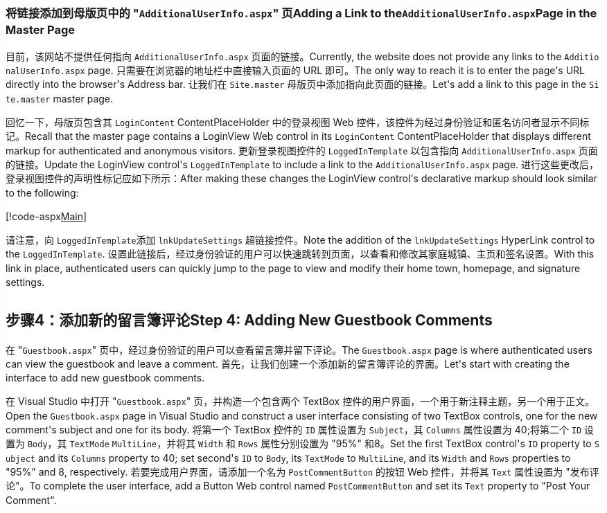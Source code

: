 ### <a name="adding-a-link-to-theadditionaluserinfoaspxpage-in-the-master-page"></a><span data-ttu-id="5e40b-340">将链接添加到母版页中的 "`AdditionalUserInfo.aspx`" 页</span><span class="sxs-lookup"><span data-stu-id="5e40b-340">Adding a Link to the`AdditionalUserInfo.aspx`Page in the Master Page</span></span>

<span data-ttu-id="5e40b-341">目前，该网站不提供任何指向 `AdditionalUserInfo.aspx` 页面的链接。</span><span class="sxs-lookup"><span data-stu-id="5e40b-341">Currently, the website does not provide any links to the `AdditionalUserInfo.aspx` page.</span></span> <span data-ttu-id="5e40b-342">只需要在浏览器的地址栏中直接输入页面的 URL 即可。</span><span class="sxs-lookup"><span data-stu-id="5e40b-342">The only way to reach it is to enter the page's URL directly into the browser's Address bar.</span></span> <span data-ttu-id="5e40b-343">让我们在 `Site.master` 母版页中添加指向此页面的链接。</span><span class="sxs-lookup"><span data-stu-id="5e40b-343">Let's add a link to this page in the `Site.master` master page.</span></span>

<span data-ttu-id="5e40b-344">回忆一下，母版页包含其 `LoginContent` ContentPlaceHolder 中的登录视图 Web 控件，该控件为经过身份验证和匿名访问者显示不同标记。</span><span class="sxs-lookup"><span data-stu-id="5e40b-344">Recall that the master page contains a LoginView Web control in its `LoginContent` ContentPlaceHolder that displays different markup for authenticated and anonymous visitors.</span></span> <span data-ttu-id="5e40b-345">更新登录视图控件的 `LoggedInTemplate` 以包含指向 `AdditionalUserInfo.aspx` 页面的链接。</span><span class="sxs-lookup"><span data-stu-id="5e40b-345">Update the LoginView control's `LoggedInTemplate` to include a link to the `AdditionalUserInfo.aspx` page.</span></span> <span data-ttu-id="5e40b-346">进行这些更改后，登录视图控件的声明性标记应如下所示：</span><span class="sxs-lookup"><span data-stu-id="5e40b-346">After making these changes the LoginView control's declarative markup should look similar to the following:</span></span>

[!code-aspx[Main](storing-additional-user-information-vb/samples/sample7.aspx)]

<span data-ttu-id="5e40b-347">请注意，向 `LoggedInTemplate`添加 `lnkUpdateSettings` 超链接控件。</span><span class="sxs-lookup"><span data-stu-id="5e40b-347">Note the addition of the `lnkUpdateSettings` HyperLink control to the `LoggedInTemplate`.</span></span> <span data-ttu-id="5e40b-348">设置此链接后，经过身份验证的用户可以快速跳转到页面，以查看和修改其家庭城镇、主页和签名设置。</span><span class="sxs-lookup"><span data-stu-id="5e40b-348">With this link in place, authenticated users can quickly jump to the page to view and modify their home town, homepage, and signature settings.</span></span>

## <a name="step-4-adding-new-guestbook-comments"></a><span data-ttu-id="5e40b-349">步骤4：添加新的留言簿评论</span><span class="sxs-lookup"><span data-stu-id="5e40b-349">Step 4: Adding New Guestbook Comments</span></span>

<span data-ttu-id="5e40b-350">在 "`Guestbook.aspx`" 页中，经过身份验证的用户可以查看留言簿并留下评论。</span><span class="sxs-lookup"><span data-stu-id="5e40b-350">The `Guestbook.aspx` page is where authenticated users can view the guestbook and leave a comment.</span></span> <span data-ttu-id="5e40b-351">首先，让我们创建一个添加新的留言簿评论的界面。</span><span class="sxs-lookup"><span data-stu-id="5e40b-351">Let's start with creating the interface to add new guestbook comments.</span></span>

<span data-ttu-id="5e40b-352">在 Visual Studio 中打开 "`Guestbook.aspx`" 页，并构造一个包含两个 TextBox 控件的用户界面，一个用于新注释主题，另一个用于正文。</span><span class="sxs-lookup"><span data-stu-id="5e40b-352">Open the `Guestbook.aspx` page in Visual Studio and construct a user interface consisting of two TextBox controls, one for the new comment's subject and one for its body.</span></span> <span data-ttu-id="5e40b-353">将第一个 TextBox 控件的 `ID` 属性设置为 `Subject`，其 `Columns` 属性设置为 40;将第二个 `ID` 设置为 `Body`，其 `TextMode` `MultiLine`，并将其 `Width` 和 `Rows` 属性分别设置为 "95%" 和8。</span><span class="sxs-lookup"><span data-stu-id="5e40b-353">Set the first TextBox control's `ID` property to `Subject` and its `Columns` property to 40; set second's `ID` to `Body`, its `TextMode` to `MultiLine`, and its `Width` and `Rows` properties to "95%" and 8, respectively.</span></span> <span data-ttu-id="5e40b-354">若要完成用户界面，请添加一个名为 `PostCommentButton` 的按钮 Web 控件，并将其 `Text` 属性设置为 "发布评论"。</span><span class="sxs-lookup"><span data-stu-id="5e40b-354">To complete the user interface, add a Button Web control named `PostCommentButton` and set its `Text` property to "Post Your Comment".</span></span>
